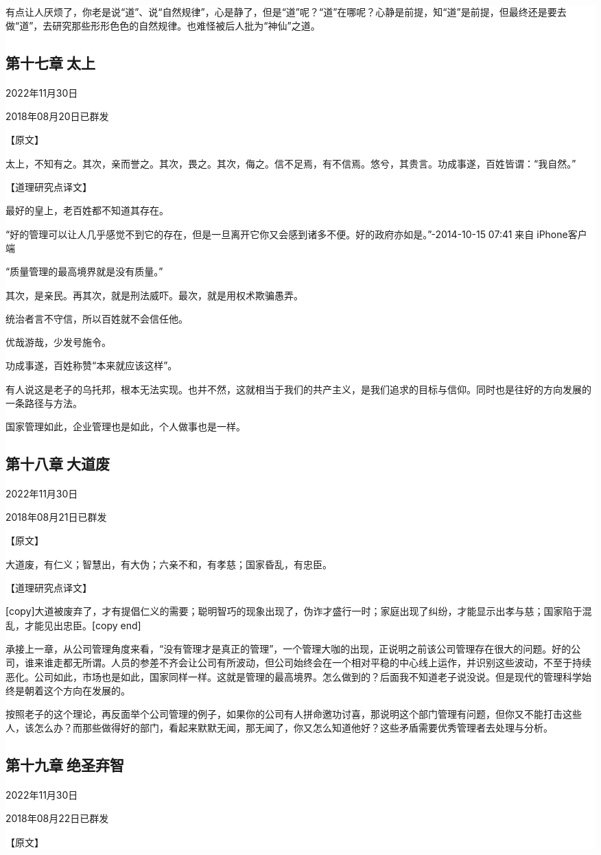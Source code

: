 有点让人厌烦了，你老是说“道”、说“自然规律”，心是静了，但是“道”呢？“道”在哪呢？心静是前提，知“道”是前提，但最终还是要去做“道”，去研究那些形形色色的自然规律。也难怪被后人批为“神仙”之道。

## 第十七章 太上 

2022年11月30日

2018年08月20日已群发

【原文】

太上，不知有之。其次，亲而誉之。其次，畏之。其次，侮之。信不足焉，有不信焉。悠兮，其贵言。功成事遂，百姓皆谓：“我自然。”

【道理研究点译文】

最好的皇上，老百姓都不知道其存在。

“好的管理可以让人几乎感觉不到它的存在，但是一旦离开它你又会感到诸多不便。好的政府亦如是。”-2014-10-15 07:41 来自 iPhone客户端

“质量管理的最高境界就是没有质量。”

其次，是亲民。再其次，就是刑法威吓。最次，就是用权术欺骗愚弄。

统治者言不守信，所以百姓就不会信任他。

优哉游哉，少发号施令。

功成事遂，百姓称赞“本来就应该这样”。

有人说这是老子的乌托邦，根本无法实现。也并不然，这就相当于我们的共产主义，是我们追求的目标与信仰。同时也是往好的方向发展的一条路径与方法。

国家管理如此，企业管理也是如此，个人做事也是一样。


## 第十八章 大道废 

2022年11月30日

2018年08月21日已群发

【原文】

大道废，有仁义；智慧出，有大伪；六亲不和，有孝慈；国家昏乱，有忠臣。

【道理研究点译文】

[copy]大道被废弃了，才有提倡仁义的需要；聪明智巧的现象出现了，伪诈才盛行一时；家庭出现了纠纷，才能显示出孝与慈；国家陷于混乱，才能见出忠臣。[copy end]

承接上一章，从公司管理角度来看，“没有管理才是真正的管理”，一个管理大咖的出现，正说明之前该公司管理存在很大的问题。好的公司，谁来谁走都无所谓。人员的参差不齐会让公司有所波动，但公司始终会在一个相对平稳的中心线上运作，并识别这些波动，不至于持续恶化。公司如此，市场也是如此，国家同样一样。这就是管理的最高境界。怎么做到的？后面我不知道老子说没说。但是现代的管理科学始终是朝着这个方向在发展的。

按照老子的这个理论，再反面举个公司管理的例子，如果你的公司有人拼命邀功讨喜，那说明这个部门管理有问题，但你又不能打击这些人，该怎么办？而那些做得好的部门，看起来默默无闻，那无闻了，你又怎么知道他好？这些矛盾需要优秀管理者去处理与分析。

## 第十九章 绝圣弃智

2022年11月30日

2018年08月22日已群发

【原文】
